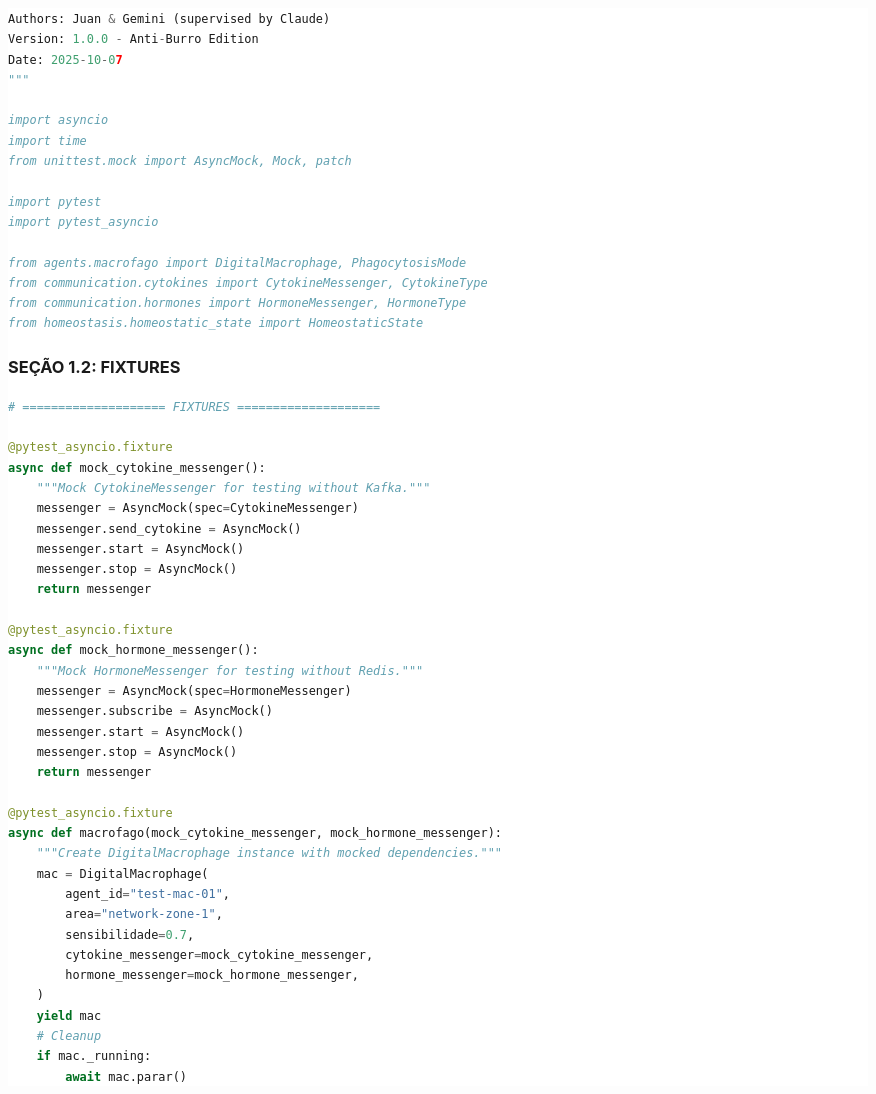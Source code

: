 ```python
Authors: Juan & Gemini (supervised by Claude)
Version: 1.0.0 - Anti-Burro Edition
Date: 2025-10-07
"""

import asyncio
import time
from unittest.mock import AsyncMock, Mock, patch

import pytest
import pytest_asyncio

from agents.macrofago import DigitalMacrophage, PhagocytosisMode
from communication.cytokines import CytokineMessenger, CytokineType
from communication.hormones import HormoneMessenger, HormoneType
from homeostasis.homeostatic_state import HomeostaticState
```

### SEÇÃO 1.2: FIXTURES

```python
# ==================== FIXTURES ====================

@pytest_asyncio.fixture
async def mock_cytokine_messenger():
    """Mock CytokineMessenger for testing without Kafka."""
    messenger = AsyncMock(spec=CytokineMessenger)
    messenger.send_cytokine = AsyncMock()
    messenger.start = AsyncMock()
    messenger.stop = AsyncMock()
    return messenger

@pytest_asyncio.fixture
async def mock_hormone_messenger():
    """Mock HormoneMessenger for testing without Redis."""
    messenger = AsyncMock(spec=HormoneMessenger)
    messenger.subscribe = AsyncMock()
    messenger.start = AsyncMock()
    messenger.stop = AsyncMock()
    return messenger

@pytest_asyncio.fixture
async def macrofago(mock_cytokine_messenger, mock_hormone_messenger):
    """Create DigitalMacrophage instance with mocked dependencies."""
    mac = DigitalMacrophage(
        agent_id="test-mac-01",
        area="network-zone-1",
        sensibilidade=0.7,
        cytokine_messenger=mock_cytokine_messenger,
        hormone_messenger=mock_hormone_messenger,
    )
    yield mac
    # Cleanup
    if mac._running:
        await mac.parar()
```
